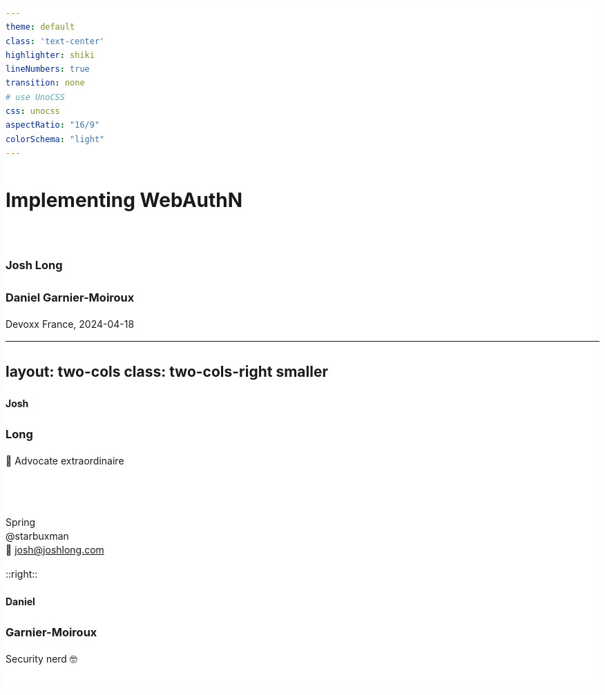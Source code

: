 ```yaml
---
theme: default
class: 'text-center'
highlighter: shiki
lineNumbers: true
transition: none
# use UnoCSS
css: unocss
aspectRatio: "16/9"
colorSchema: "light"
---
```


# Implementing WebAuthN

<br>

### Josh Long
### Daniel Garnier-Moiroux

Devoxx France, 2024-04-18


---
layout: two-cols
class: two-cols-right smaller
---

#### Josh
### Long

🥑️ Advocate extraordinaire

<br>
<br>

<logos-spring-icon /> Spring
<br>
<logos-twitter /> @starbuxman
<br>
📩️ josh@joshlong.com

::right::

#### Daniel
### Garnier-Moiroux

Security nerd 🤓️

<br>
